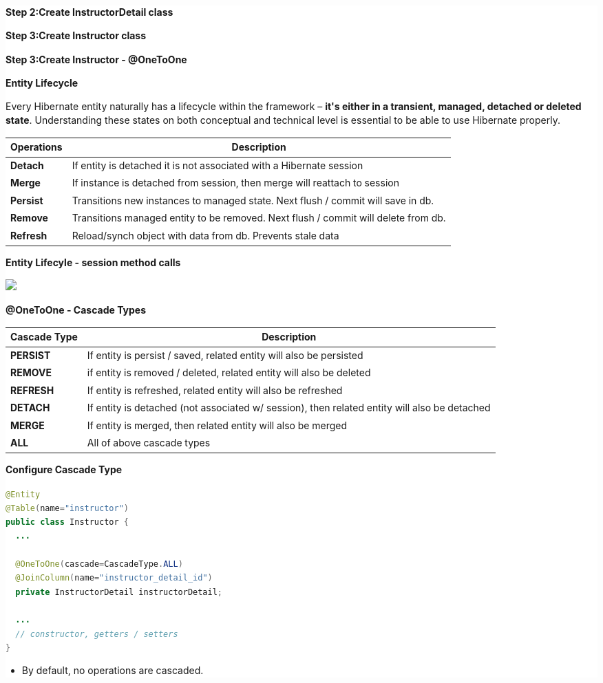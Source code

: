 
**Step 2:Create InstructorDetail class**


**Step 3:Create Instructor class**


**Step 3:Create Instructor - @OneToOne**


**Entity Lifecycle**

Every Hibernate entity naturally has a lifecycle within the framework – **it's either in a transient, managed, detached or deleted state**. Understanding these states on both conceptual and technical level is essential to be able to use Hibernate properly.

| Operations  | Description                                                                        |
| ----------- | ---------------------------------------------------------------------------------- |
| **Detach**  | If entity is detached it is not associated with a Hibernate session                |
| **Merge**   | If instance is detached from session, then merge will reattach to session          |
| **Persist** | Transitions new instances to managed state. Next flush / commit will save in db.   |
| **Remove**  | Transitions managed entity to be removed. Next flush / commit will delete from db. |
| **Refresh** | Reload/synch object with data from db. Prevents stale data                         |


**Entity Lifecyle - session method calls**

<img src="https://user-images.githubusercontent.com/80107049/188287916-780d66ff-d970-43b1-a0bd-7b2d152cf563.png" width = 600 />

**@OneToOne - Cascade Types**

| Cascade Type | Description                                                                                  |
| ------------ | -------------------------------------------------------------------------------------------- |
| **PERSIST**  | If entity is persist / saved, related entity will also be persisted                          |
| **REMOVE**   | if entity is removed / deleted, related entity will also be deleted                          |
| **REFRESH**  | If entity is refreshed, related entity will also be refreshed                                |
| **DETACH**   | If entity is detached (not associated w/ session), then related entity will also be detached |
| **MERGE**    | If entity is merged, then related entity will also be merged                                 |
| **ALL**      | All of above cascade types                                                                   |


**Configure Cascade Type**

```JAVA
@Entity
@Table(name="instructor")
public class Instructor {
  ...
    
  @OneToOne(cascade=CascadeType.ALL)
  @JoinColumn(name="instructor_detail_id")
  private InstructorDetail instructorDetail;
  
  ...
  // constructor, getters / setters
}
```
+ By default, no operations are cascaded.
